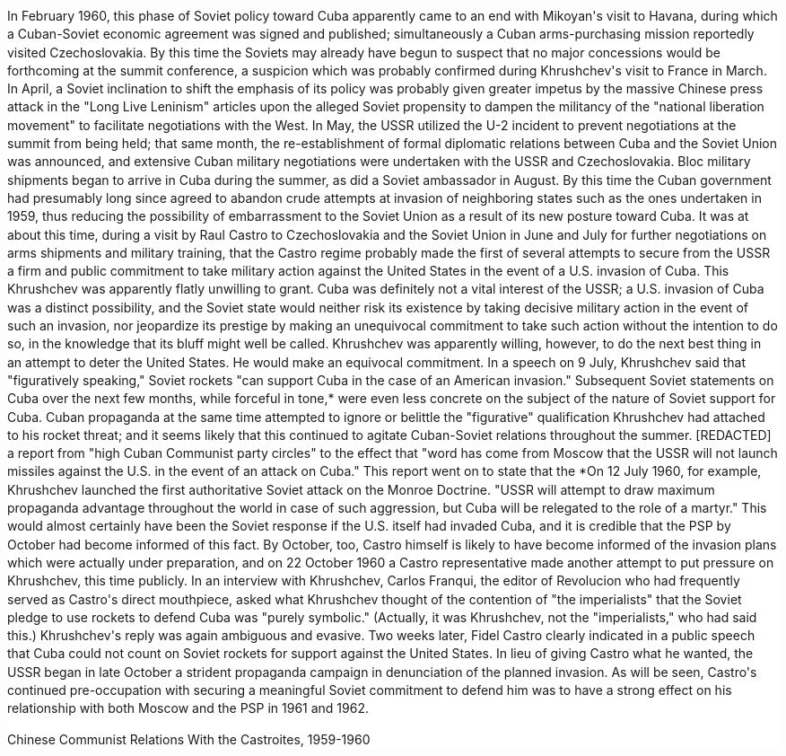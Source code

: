 In February 1960, this phase of Soviet policy toward Cuba apparently came to an end with Mikoyan's visit to Havana, during which a Cuban-Soviet economic agreement was signed and published; simultaneously a Cuban arms-purchasing mission reportedly visited Czechoslovakia. By this time the Soviets may already have begun to suspect that no major concessions would be forthcoming at the summit conference, a suspicion which was probably confirmed during Khrushchev's visit to France in March. In April, a Soviet inclination to shift the emphasis of its policy was probably given greater impetus by the massive Chinese press attack in the "Long Live Leninism" articles upon the alleged Soviet propensity to dampen the militancy of the "national liberation movement" to facilitate negotiations with the West. In May, the USSR utilized the U-2 incident to prevent negotiations at the summit from being held; that same month, the re-establishment of formal diplomatic relations between Cuba and the Soviet Union was announced, and extensive Cuban military negotiations were undertaken with the USSR and Czechoslovakia. Bloc military shipments began to arrive in Cuba during the summer, as did a Soviet ambassador in August. By this time the Cuban government had presumably long since agreed to abandon crude attempts at invasion of neighboring states such as the ones undertaken in 1959, thus reducing the possibility of embarrassment to the Soviet Union as a result of its new posture toward Cuba. It was at about this time, during a visit by Raul Castro to Czechoslovakia and the Soviet Union in June and July for further negotiations on arms shipments and military training, that the Castro regime probably made the first of several attempts to secure from the USSR a firm and public commitment to take military action against the United States in the event of a U.S. invasion of Cuba. This Khrushchev was apparently flatly unwilling to grant. Cuba was definitely not a vital interest of the USSR; a U.S. invasion of Cuba was a distinct possibility, and the Soviet state would neither risk its existence by taking decisive military action in the event of such an invasion, nor jeopardize its prestige by making an unequivocal commitment to take such action without the intention to do so, in the knowledge that its bluff might well be called. Khrushchev was apparently willing, however, to do the next best thing in an attempt to deter the United States. He would make an equivocal commitment. In a speech on 9 July, Khrushchev said that "figuratively speaking," Soviet rockets "can support Cuba in the case of an American invasion." Subsequent Soviet statements on Cuba over the next few months, while forceful in tone,* were even less concrete on the subject of the nature of Soviet support for Cuba. Cuban propaganda at the same time attempted to ignore or belittle the "figurative" qualification Khrushchev had attached to his rocket threat; and it seems likely that this continued to agitate Cuban-Soviet relations throughout the summer. [REDACTED] a report from "high Cuban Communist party circles" to the effect that "word has come from Moscow that the USSR will not launch missiles against the U.S. in the event of an attack on Cuba." This report went on to state that the *On 12 July 1960, for example, Khrushchev launched the first authoritative Soviet attack on the Monroe Doctrine. "USSR will attempt to draw maximum propaganda advantage throughout the world in case of such aggression, but Cuba will be relegated to the role of a martyr." This would almost certainly have been the Soviet response if the U.S. itself had invaded Cuba, and it is credible that the PSP by October had become informed of this fact. By October, too, Castro himself is likely to have become informed of the invasion plans which were actually under preparation, and on 22 October 1960 a Castro representative made another attempt to put pressure on Khrushchev, this time publicly. In an interview with Khrushchev, Carlos Franqui, the editor of Revolucion who had frequently served as Castro's direct mouthpiece, asked what Khrushchev thought of the contention of "the imperialists" that the Soviet pledge to use rockets to defend Cuba was "purely symbolic." (Actually, it was Khrushchev, not the "imperialists," who had said this.) Khrushchev's reply was again ambiguous and evasive. Two weeks later, Fidel Castro clearly indicated in a public speech that Cuba could not count on Soviet rockets for support against the United States. In lieu of giving Castro what he wanted, the USSR began in late October a strident propaganda campaign in denunciation of the planned invasion. As will be seen, Castro's continued pre-occupation with securing a meaningful Soviet commitment to defend him was to have a strong effect on his relationship with both Moscow and the PSP in 1961 and 1962.

Chinese Communist Relations With the Castroites, 1959-1960
